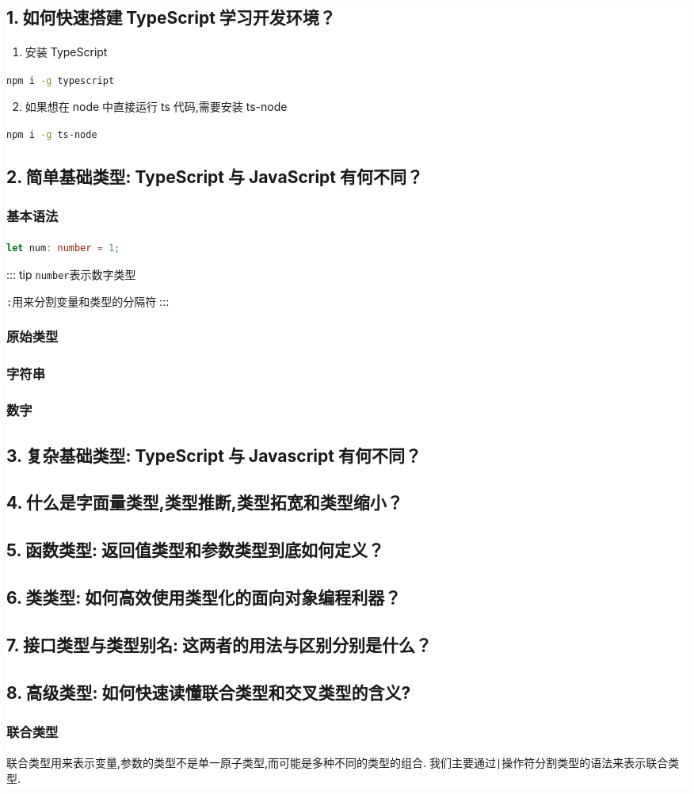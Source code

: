 ## 1. 如何快速搭建 TypeScript 学习开发环境？

1. 安装 TypeScript

```sh
npm i -g typescript
```

2. 如果想在 node 中直接运行 ts 代码,需要安装 ts-node

```sh
npm i -g ts-node
```

## 2. 简单基础类型: TypeScript 与 JavaScript 有何不同？

### 基本语法

```ts
let num: number = 1;
```

::: tip
`number`表示数字类型

`:`用来分割变量和类型的分隔符
:::

### 原始类型

### 字符串

### 数字

## 3. 复杂基础类型: TypeScript 与 Javascript 有何不同？

## 4. 什么是字面量类型,类型推断,类型拓宽和类型缩小？

## 5. 函数类型: 返回值类型和参数类型到底如何定义？

## 6. 类类型: 如何高效使用类型化的面向对象编程利器？

## 7. 接口类型与类型别名: 这两者的用法与区别分别是什么？

## 8. 高级类型: 如何快速读懂联合类型和交叉类型的含义?

### 联合类型

联合类型用来表示变量,参数的类型不是单一原子类型,而可能是多种不同的类型的组合.
我们主要通过`|`操作符分割类型的语法来表示联合类型.
